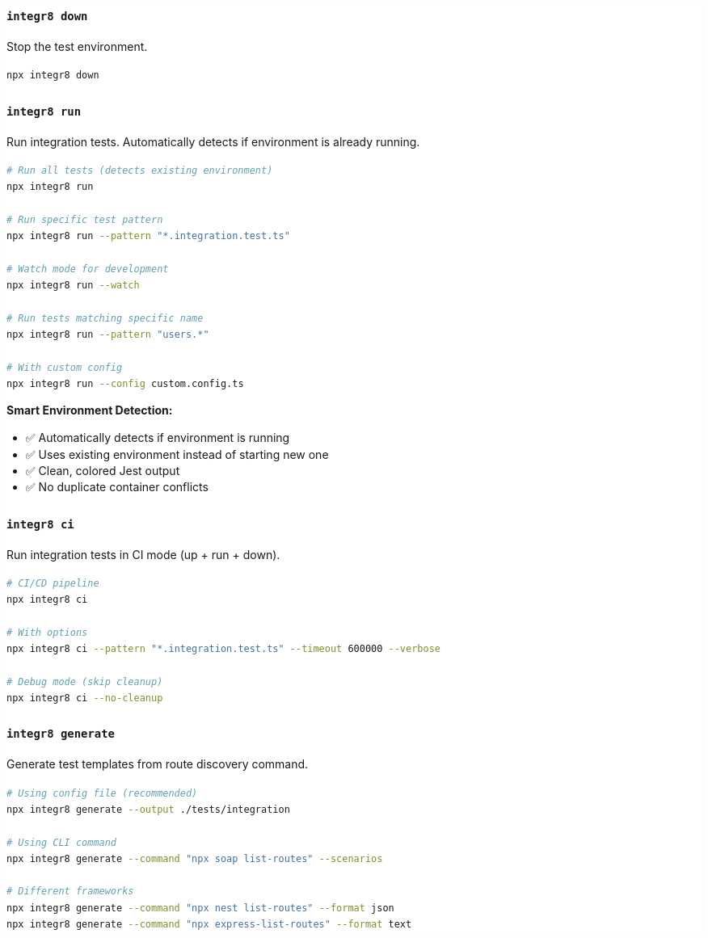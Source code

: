 ### `integr8 down`
Stop the test environment.

```bash
npx integr8 down
```

### `integr8 run`
Run integration tests. Automatically detects if environment is already running.

```bash
# Run all tests (detects existing environment)
npx integr8 run

# Run specific test pattern
npx integr8 run --pattern "*.integration.test.ts"

# Watch mode for development
npx integr8 run --watch

# Run tests matching specific name
npx integr8 run --pattern "users.*"

# With custom config
npx integr8 run --config custom.config.ts
```

**Smart Environment Detection:**
- ✅ Automatically detects if environment is running
- ✅ Uses existing environment instead of starting new one
- ✅ Clean, colored Jest output
- ✅ No duplicate container conflicts

### `integr8 ci`
Run integration tests in CI mode (up + run + down).

```bash
# CI/CD pipeline
npx integr8 ci

# With options
npx integr8 ci --pattern "*.integration.test.ts" --timeout 600000 --verbose

# Debug mode (skip cleanup)
npx integr8 ci --no-cleanup
```

### `integr8 generate`
Generate test templates from route discovery command.

```bash
# Using config file (recommended)
npx integr8 generate --output ./tests/integration

# Using CLI command
npx integr8 generate --command "npx soap list-routes" --scenarios

# Different frameworks
npx integr8 generate --command "npx nest list-routes" --format json
npx integr8 generate --command "npx express-list-routes" --format text
```
